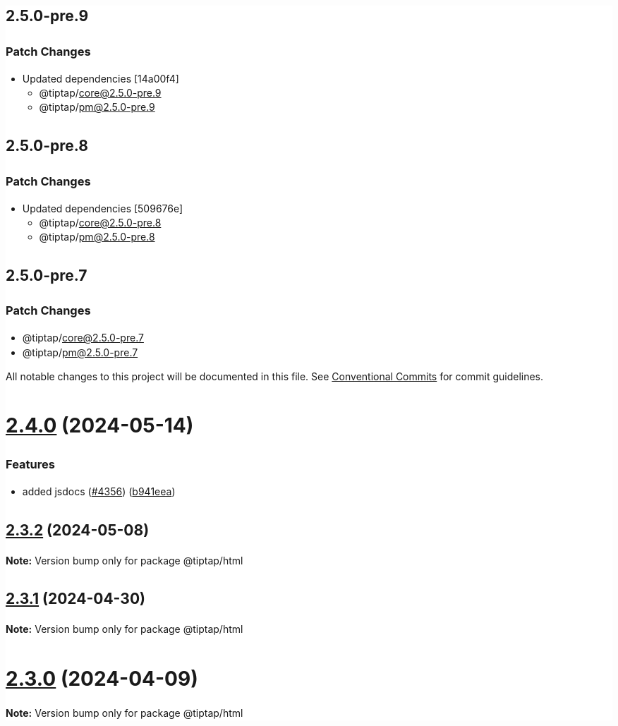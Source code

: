 ## 2.5.0-pre.9

### Patch Changes

- Updated dependencies [14a00f4]
  - @tiptap/core@2.5.0-pre.9
  - @tiptap/pm@2.5.0-pre.9

## 2.5.0-pre.8

### Patch Changes

- Updated dependencies [509676e]
  - @tiptap/core@2.5.0-pre.8
  - @tiptap/pm@2.5.0-pre.8

## 2.5.0-pre.7

### Patch Changes

- @tiptap/core@2.5.0-pre.7
- @tiptap/pm@2.5.0-pre.7

All notable changes to this project will be documented in this file.
See [Conventional Commits](https://conventionalcommits.org) for commit guidelines.

# [2.4.0](https://github.com/ueberdosis/tiptap/compare/v2.3.2...v2.4.0) (2024-05-14)

### Features

- added jsdocs ([#4356](https://github.com/ueberdosis/tiptap/issues/4356)) ([b941eea](https://github.com/ueberdosis/tiptap/commit/b941eea6daba09d48a5d18ccc1b9a1d84b2249dd))

## [2.3.2](https://github.com/ueberdosis/tiptap/compare/v2.3.1...v2.3.2) (2024-05-08)

**Note:** Version bump only for package @tiptap/html

## [2.3.1](https://github.com/ueberdosis/tiptap/compare/v2.3.0...v2.3.1) (2024-04-30)

**Note:** Version bump only for package @tiptap/html

# [2.3.0](https://github.com/ueberdosis/tiptap/compare/v2.2.6...v2.3.0) (2024-04-09)

**Note:** Version bump only for package @tiptap/html
